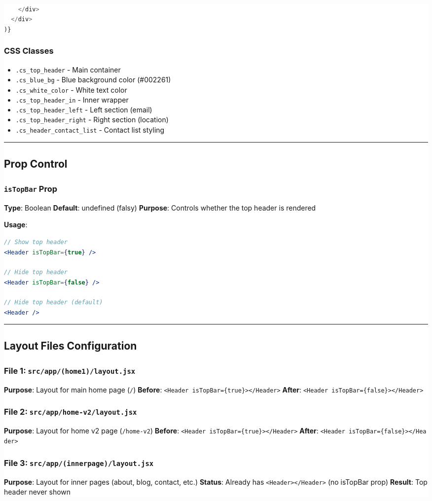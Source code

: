 ```jsx
    </div>
  </div>
)}
```

### CSS Classes
- `.cs_top_header` - Main container
- `.cs_blue_bg` - Blue background color (#002261)
- `.cs_white_color` - White text color
- `.cs_top_header_in` - Inner wrapper
- `.cs_top_header_left` - Left section (email)
- `.cs_top_header_right` - Right section (location)
- `.cs_header_contact_list` - Contact list styling

---

## Prop Control

### `isTopBar` Prop
**Type**: Boolean
**Default**: undefined (falsy)
**Purpose**: Controls whether the top header is rendered

**Usage**:
```jsx
// Show top header
<Header isTopBar={true} />

// Hide top header
<Header isTopBar={false} />

// Hide top header (default)
<Header />
```

---

## Layout Files Configuration

### File 1: `src/app/(home1)/layout.jsx`
**Purpose**: Layout for main home page (`/`)
**Before**: `<Header isTopBar={true}></Header>`
**After**: `<Header isTopBar={false}></Header>`

### File 2: `src/app/home-v2/layout.jsx`
**Purpose**: Layout for home v2 page (`/home-v2`)
**Before**: `<Header isTopBar={true}></Header>`
**After**: `<Header isTopBar={false}></Header>`

### File 3: `src/app/(innerpage)/layout.jsx`
**Purpose**: Layout for inner pages (about, blog, contact, etc.)
**Status**: Already has `<Header></Header>` (no isTopBar prop)
**Result**: Top header never shown
